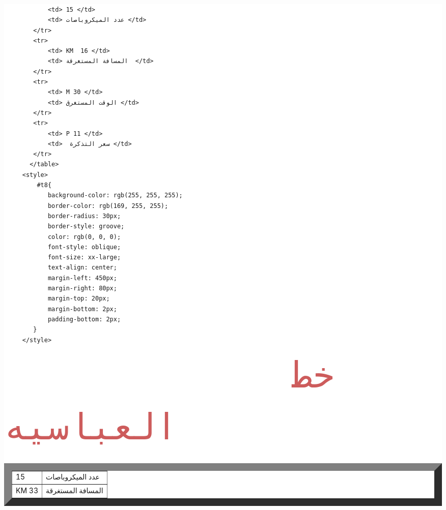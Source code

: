                 <td> 15 </td> 
                <td> عدد الميكروباصات </td>
            </tr>
            <tr>
                <td> KM  16 </td>
                <td> المسافة المستغرقة  </td>
            </tr>
            <tr>
                <td> M 30 </td>
                <td> الوقت المستغرق </td>
            </tr>
            <tr>
                <td> P 11 </td>
                <td>  سعر التذكرة </td> 
            </tr>
           </table>
         <style>
             #t8{
                background-color: rgb(255, 255, 255);
                border-color: rgb(169, 255, 255);
                border-radius: 30px;
                border-style: groove;
                color: rgb(0, 0, 0);
                font-style: oblique;
                font-size: xx-large;
                text-align: center;
                margin-left: 450px;
                margin-right: 80px;
                margin-top: 20px;
                margin-bottom: 2px;
                padding-bottom: 2px;
            }
         </style>
<img src="MX.jpeg" alt="">
           <style>
            img{
                margin-top: 20px;
                margin-left: 70px;
                margin-right: 40px;
                margin-bottom: 2px;
            }
           </style>
             <h7>
                خط العباسيه
             </h7>
             <style>
                h7{
                    color: indianred;
                    font-family: 'Courier New', Courier, monospace;
                    font-size: 8ch;
                    padding-left: 450px;
                }
             </style>
            <div class="x">
                 <table id="t9" border="15">
                <td> 15 </td> 
                <td> عدد الميكروباصات </td>
            </tr>
            <tr>
                <td> KM  33 </td>
                <td> المسافة المستغرقة  </td>
            </tr>
            <tr>